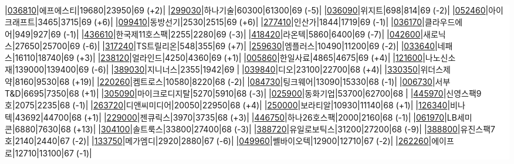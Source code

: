 |[036810](https://finance.daum.net/quotes/A036810)|에프에스티|19680|23950|69 (+2)|
|[299030](https://finance.daum.net/quotes/A299030)|하나기술|60300|61300|69 (-5)|
|[036090](https://finance.daum.net/quotes/A036090)|위지트|698|814|69 (-2)|
|[052460](https://finance.daum.net/quotes/A052460)|아이크래프트|3465|3715|69 (+6)|
|[099410](https://finance.daum.net/quotes/A099410)|동방선기|2530|2515|69 (+6)|
|[277410](https://finance.daum.net/quotes/A277410)|인산가|1844|1719|69 (-1)|
|[036170](https://finance.daum.net/quotes/A036170)|클라우드에어|949|927|69 (-1)|
|[436610](https://finance.daum.net/quotes/A436610)|한국제11호스팩|2255|2280|69 (-3)|
|[418420](https://finance.daum.net/quotes/A418420)|라온텍|5860|6400|69 (-7)|
|[042600](https://finance.daum.net/quotes/A042600)|새로닉스|27650|25700|69 (-6)|
|[317240](https://finance.daum.net/quotes/A317240)|TS트릴리온|548|355|69 (+7)|
|[259630](https://finance.daum.net/quotes/A259630)|엠플러스|10490|11200|69 (-2)|
|[033640](https://finance.daum.net/quotes/A033640)|네패스|16110|18740|69 (+3)|
|[238120](https://finance.daum.net/quotes/A238120)|얼라인드|4250|4360|69 (+1)|
|[005860](https://finance.daum.net/quotes/A005860)|한일사료|4865|4675|69 (+4)|
|[121600](https://finance.daum.net/quotes/A121600)|나노신소재|139000|139400|69 (-6)|
|[389030](https://finance.daum.net/quotes/A389030)|지니너스|2355|1942|69 |
|[039840](https://finance.daum.net/quotes/A039840)|디오|23100|22700|68 (+4)|
|[330350](https://finance.daum.net/quotes/A330350)|위더스제약|8160|9530|68 (+19)|
|[220260](https://finance.daum.net/quotes/A220260)|켐트로스|10580|8220|68 (-2)|
|[084730](https://finance.daum.net/quotes/A084730)|팅크웨어|13090|15330|68 (-1)|
|[006730](https://finance.daum.net/quotes/A006730)|서부T&D|6695|7350|68 (+1)|
|[305090](https://finance.daum.net/quotes/A305090)|마이크로디지탈|5270|5910|68 (-3)|
|[025900](https://finance.daum.net/quotes/A025900)|동화기업|53700|62700|68 |
|[445970](https://finance.daum.net/quotes/A445970)|신영스팩9호|2075|2235|68 (-1)|
|[263720](https://finance.daum.net/quotes/A263720)|디앤씨미디어|20050|22950|68 (+4)|
|[250000](https://finance.daum.net/quotes/A250000)|보라티알|10930|11140|68 (+1)|
|[126340](https://finance.daum.net/quotes/A126340)|비나텍|43692|44700|68 (+1)|
|[229000](https://finance.daum.net/quotes/A229000)|젠큐릭스|3970|3735|68 (+3)|
|[446750](https://finance.daum.net/quotes/A446750)|하나26호스팩|2000|2160|68 (-1)|
|[061970](https://finance.daum.net/quotes/A061970)|LB세미콘|6880|7630|68 (+13)|
|[304100](https://finance.daum.net/quotes/A304100)|솔트룩스|33800|27400|68 (-3)|
|[388720](https://finance.daum.net/quotes/A388720)|유일로보틱스|31200|27200|68 (-9)|
|[388800](https://finance.daum.net/quotes/A388800)|유진스팩7호|2140|2440|67 (-2)|
|[133750](https://finance.daum.net/quotes/A133750)|메가엠디|2920|2880|67 (-6)|
|[049960](https://finance.daum.net/quotes/A049960)|쎌바이오텍|12900|12710|67 (-2)|
|[262260](https://finance.daum.net/quotes/A262260)|에이프로|12710|13100|67 (-1)|